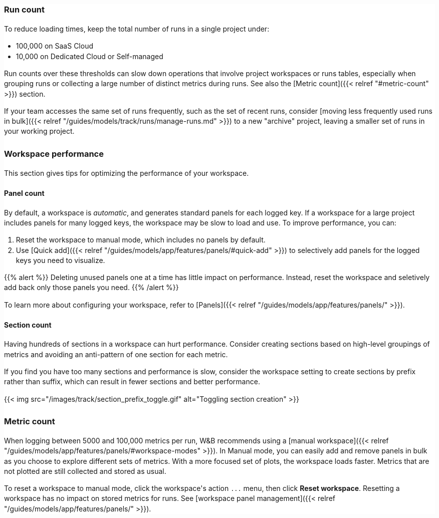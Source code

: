 
### Run count

To reduce loading times, keep the total number of runs in a single project under:

- 100,000 on SaaS Cloud
- 10,000 on Dedicated Cloud or Self-managed

Run counts over these thresholds can slow down operations that involve project workspaces or runs tables, especially when grouping runs or collecting a large number of distinct metrics during runs. See also the [Metric count]({{< relref "#metric-count" >}}) section.

If your team accesses the same set of runs frequently, such as the set of recent runs, consider [moving less frequently used runs in bulk]({{< relref "/guides/models/track/runs/manage-runs.md" >}}) to a new "archive" project, leaving a smaller set of runs in your working project.

### Workspace performance
This section gives tips for optimizing the performance of your workspace.

#### Panel count
By default, a workspace is _automatic_, and generates standard panels for each logged key. If a workspace for a large project includes panels for many logged keys, the workspace may be slow to load and use. To improve performance, you can:

1. Reset the workspace to manual mode, which includes no panels by default.
1. Use [Quick add]({{< relref "/guides/models/app/features/panels/#quick-add" >}}) to selectively add panels for the logged keys you need to visualize.

{{% alert %}}
Deleting unused panels one at a time has little impact on performance. Instead, reset the workspace and seletively add back only those panels you need.
{{% /alert %}}

To learn more about configuring your workspace, refer to [Panels]({{< relref "/guides/models/app/features/panels/" >}}).

#### Section count

Having hundreds of sections in a workspace can hurt performance. Consider creating sections based on high-level groupings of metrics and avoiding an anti-pattern of one section for each metric.

If you find you have too many sections and performance is slow, consider the workspace setting to create sections by prefix rather than suffix, which can result in fewer sections and better performance.

{{< img src="/images/track/section_prefix_toggle.gif" alt="Toggling section creation" >}}

### Metric count

When logging between 5000 and 100,000 metrics per run, W&B recommends using a [manual workspace]({{< relref "/guides/models/app/features/panels/#workspace-modes" >}}). In Manual mode, you can easily add and remove panels in bulk as you choose to explore different sets of metrics. With a more focused set of plots, the workspace loads faster. Metrics that are not plotted are still collected and stored as usual.

To reset a workspace to manual mode, click the workspace's action `...` menu, then click **Reset workspace**. Resetting a workspace has no impact on stored metrics for runs. See [workspace panel management]({{< relref "/guides/models/app/features/panels/" >}}).
